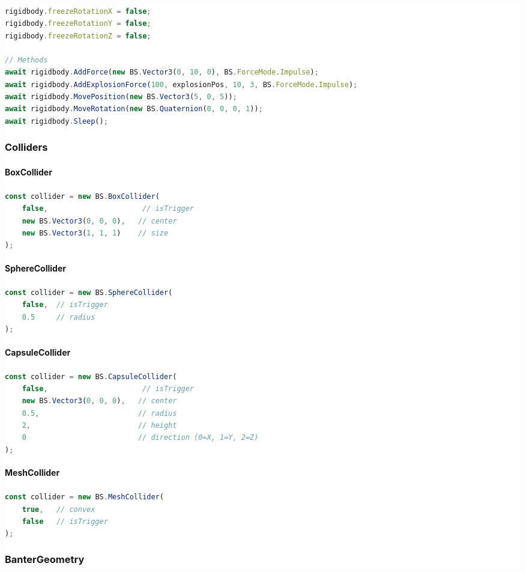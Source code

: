 ```javascript
rigidbody.freezeRotationX = false;
rigidbody.freezeRotationY = false;
rigidbody.freezeRotationZ = false;

// Methods
await rigidbody.AddForce(new BS.Vector3(0, 10, 0), BS.ForceMode.Impulse);
await rigidbody.AddExplosionForce(100, explosionPos, 10, 3, BS.ForceMode.Impulse);
await rigidbody.MovePosition(new BS.Vector3(5, 0, 5));
await rigidbody.MoveRotation(new BS.Quaternion(0, 0, 0, 1));
await rigidbody.Sleep();
```

### Colliders

#### BoxCollider
```javascript
const collider = new BS.BoxCollider(
    false,                      // isTrigger
    new BS.Vector3(0, 0, 0),   // center
    new BS.Vector3(1, 1, 1)    // size
);
```

#### SphereCollider
```javascript
const collider = new BS.SphereCollider(
    false,  // isTrigger
    0.5     // radius
);
```

#### CapsuleCollider
```javascript
const collider = new BS.CapsuleCollider(
    false,                      // isTrigger
    new BS.Vector3(0, 0, 0),   // center
    0.5,                       // radius
    2,                         // height
    0                          // direction (0=X, 1=Y, 2=Z)
);
```

#### MeshCollider
```javascript
const collider = new BS.MeshCollider(
    true,   // convex
    false   // isTrigger
);
```

### BanterGeometry
